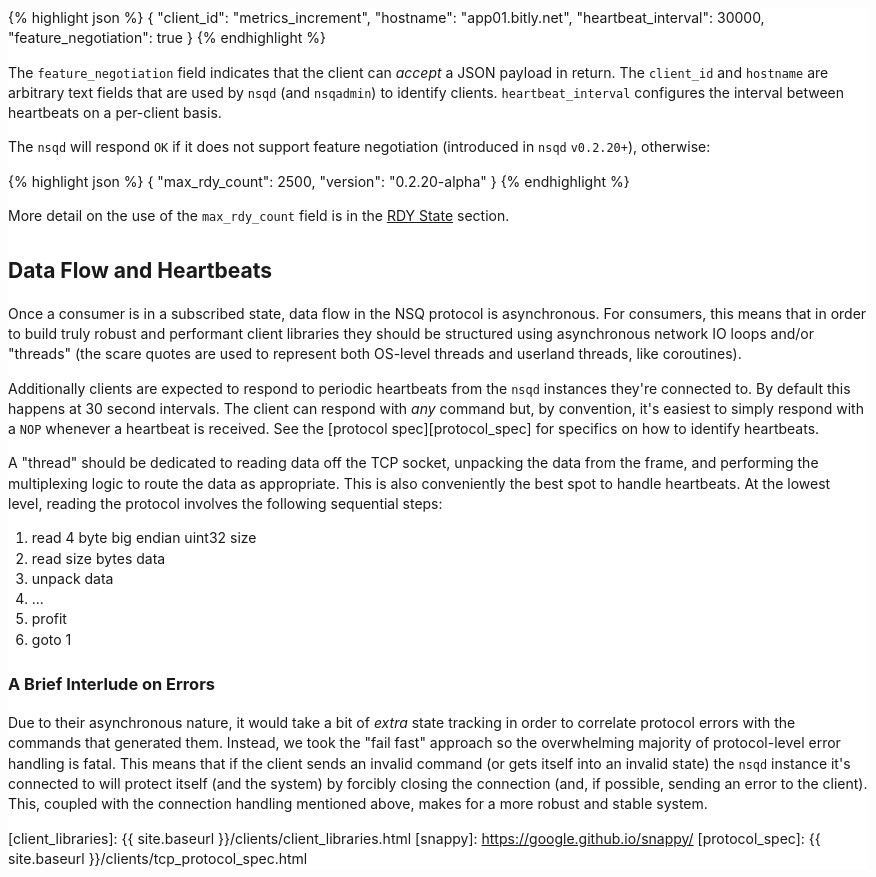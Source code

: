 {% highlight json %}
{
    "client_id": "metrics_increment",
    "hostname": "app01.bitly.net",
    "heartbeat_interval": 30000,
    "feature_negotiation": true
}
{% endhighlight %}

The `feature_negotiation` field indicates that the client can *accept* a JSON payload in return.
The `client_id` and `hostname` are arbitrary text fields that are used by `nsqd` (and `nsqadmin`)
to identify clients. `heartbeat_interval` configures the interval between heartbeats on a
per-client basis.

The `nsqd` will respond `OK` if it does not support feature negotiation (introduced in `nsqd`
`v0.2.20+`), otherwise:

{% highlight json %}
{
    "max_rdy_count": 2500,
    "version": "0.2.20-alpha"
}
{% endhighlight %}

More detail on the use of the `max_rdy_count` field is in the [RDY State](#rdy_state) section.

## <a name="data_flow">Data Flow and Heartbeats</a>

Once a consumer is in a subscribed state, data flow in the NSQ protocol is asynchronous. For
consumers, this means that in order to build truly robust and performant client libraries they
should be structured using asynchronous network IO loops and/or "threads" (the scare quotes are used
to represent both OS-level threads and userland threads, like coroutines).

Additionally clients are expected to respond to periodic heartbeats from the `nsqd` instances
they're connected to. By default this happens at 30 second intervals. The client can respond with
*any* command but, by convention, it's easiest to simply respond with a `NOP` whenever a heartbeat
is received. See the [protocol spec][protocol_spec] for specifics on how to identify heartbeats.

A "thread" should be dedicated to reading data off the TCP socket, unpacking the data from the
frame, and performing the multiplexing logic to route the data as appropriate. This is also
conveniently the best spot to handle heartbeats.  At the lowest level, reading the protocol
involves the following sequential steps:

 1. read 4 byte big endian uint32 size
 2. read size bytes data
 3. unpack data
 4. ...
 5. profit
 6. goto 1

### A Brief Interlude on Errors

Due to their asynchronous nature, it would take a bit of *extra* state tracking in order to
correlate protocol errors with the commands that generated them. Instead, we took the "fail fast"
approach so the overwhelming majority of protocol-level error handling is fatal. This means that if
the client sends an invalid command (or gets itself into an invalid state) the `nsqd` instance it's
connected to will protect itself (and the system) by forcibly closing the connection (and, if
possible, sending an error to the client). This, coupled with the connection handling mentioned
above, makes for a more robust and stable system.


[go-nsq]: https://github.com/nsqio/go-nsq
[pynsq]: https://github.com/nsqio/pynsq
[client_libraries]: {{ site.baseurl }}/clients/client_libraries.html
[snappy]: https://google.github.io/snappy/
[protocol_spec]: {{ site.baseurl }}/clients/tcp_protocol_spec.html